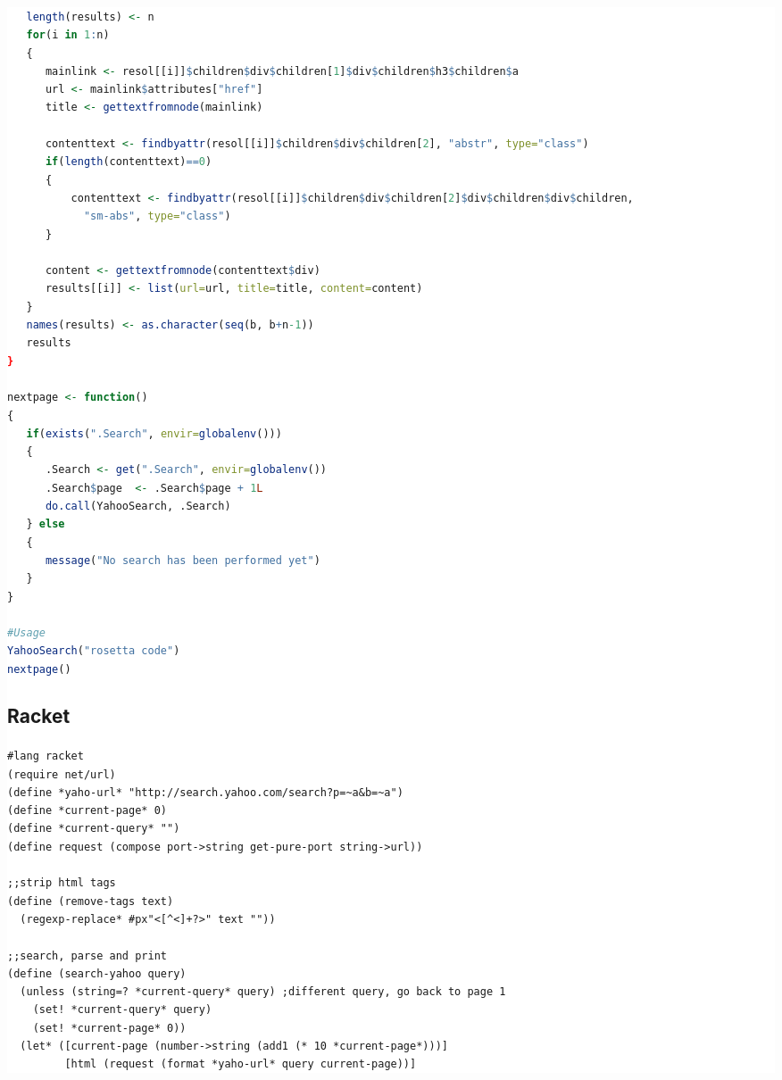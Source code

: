 ```R
   length(results) <- n
   for(i in 1:n)
   {
      mainlink <- resol[[i]]$children$div$children[1]$div$children$h3$children$a
      url <- mainlink$attributes["href"]
      title <- gettextfromnode(mainlink)
      
      contenttext <- findbyattr(resol[[i]]$children$div$children[2], "abstr", type="class")      
      if(length(contenttext)==0)
      {
          contenttext <- findbyattr(resol[[i]]$children$div$children[2]$div$children$div$children, 
            "sm-abs", type="class")
      }
      
      content <- gettextfromnode(contenttext$div)        
      results[[i]] <- list(url=url, title=title, content=content)                                                        
   }
   names(results) <- as.character(seq(b, b+n-1)) 
   results 
}

nextpage <- function()
{
   if(exists(".Search", envir=globalenv())) 
   {
      .Search <- get(".Search", envir=globalenv())   
      .Search$page  <- .Search$page + 1L
      do.call(YahooSearch, .Search)
   } else
   {
      message("No search has been performed yet")
   }   
}

#Usage        
YahooSearch("rosetta code")
nextpage()
```



## Racket


```Racket
#lang racket
(require net/url)
(define *yaho-url* "http://search.yahoo.com/search?p=~a&b=~a")
(define *current-page* 0)
(define *current-query* "")
(define request (compose port->string get-pure-port string->url))

;;strip html tags
(define (remove-tags text)
  (regexp-replace* #px"<[^<]+?>" text ""))

;;search, parse and print
(define (search-yahoo query)
  (unless (string=? *current-query* query) ;different query, go back to page 1
    (set! *current-query* query)
    (set! *current-page* 0))
  (let* ([current-page (number->string (add1 (* 10 *current-page*)))]
         [html (request (format *yaho-url* query current-page))]
```